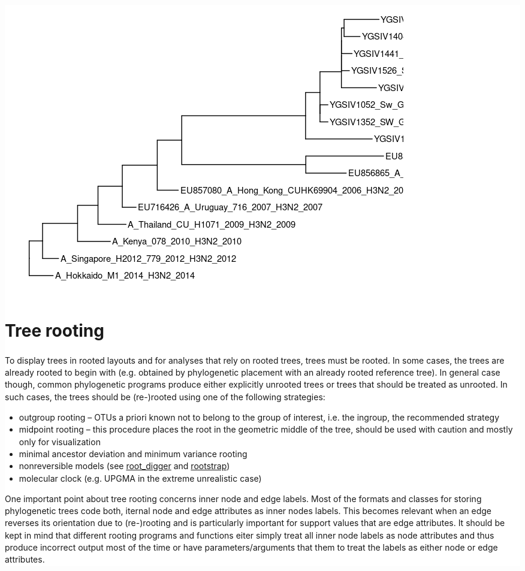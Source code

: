 ![](README_files/figure-markdown_strict/unnamed-chunk-4-1.png)

Tree rooting
============

To display trees in rooted layouts and for analyses that rely on rooted
trees, trees must be rooted. In some cases, the trees are already rooted
to begin with (e.g. obtained by phylogenetic placement with an already
rooted reference tree). In general case though, common phylogenetic
programs produce either explicitly unrooted trees or trees that should
be treated as unrooted. In such cases, the trees should be (re-)rooted
using one of the following strategies:

-   outgroup rooting – OTUs a priori known not to belong to the group of
    interest, i.e. the ingroup, the recommended strategy
-   midpoint rooting – this procedure places the root in the geometric
    middle of the tree, should be used with caution and mostly only for
    visualization
-   minimal ancestor deviation and minimum variance rooting
-   nonreversible models (see
    [root\_digger](https://github.com/computations/root_digger) and
    [rootstrap](http://www.iqtree.org/doc/Rootstrap))
-   molecular clock (e.g. UPGMA in the extreme unrealistic case)

One important point about tree rooting concerns inner node and edge
labels. Most of the formats and classes for storing phylogenetic trees
code both, iternal node and edge attributes as inner nodes labels. This
becomes relevant when an edge reverses its orientation due to
(re-)rooting and is particularly important for support values that are
edge attributes. It should be kept in mind that different rooting
programs and functions eiter simply treat all inner node labels as node
attributes and thus produce incorrect output most of the time or have
parameters/arguments that them to treat the labels as either node or
edge attributes.
